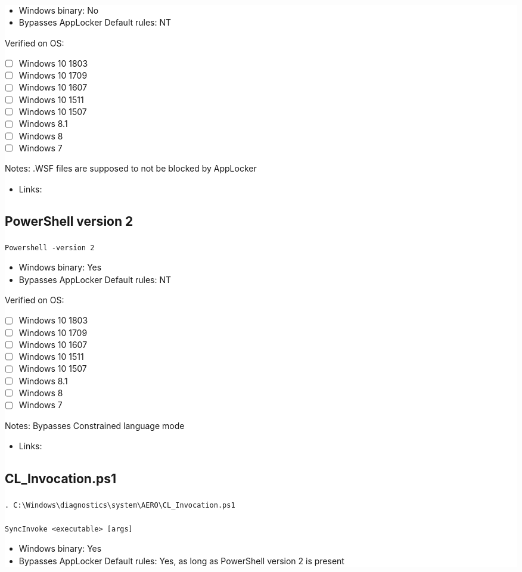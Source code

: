 * Windows binary: No  
* Bypasses AppLocker Default rules: NT  

Verified on OS: 
- [ ] Windows 10 1803
- [ ] Windows 10 1709
- [ ] Windows 10 1607
- [ ] Windows 10 1511
- [ ] Windows 10 1507
- [ ] Windows 8.1
- [ ] Windows 8
- [ ] Windows 7

Notes:
.WSF files are supposed to not be blocked by AppLocker

* Links:



## PowerShell version 2

```
Powershell -version 2
```

* Windows binary: Yes  
* Bypasses AppLocker Default rules: NT  

Verified on OS: 
- [ ] Windows 10 1803
- [ ] Windows 10 1709
- [ ] Windows 10 1607
- [ ] Windows 10 1511
- [ ] Windows 10 1507
- [ ] Windows 8.1
- [ ] Windows 8
- [ ] Windows 7

Notes:
Bypasses Constrained language mode

* Links:
   
   
   
## CL_Invocation.ps1

```
. C:\Windows\diagnostics\system\AERO\CL_Invocation.ps1

SyncInvoke <executable> [args]
```

* Windows binary: Yes  
* Bypasses AppLocker Default rules: Yes, as long as PowerShell version 2 is present  
